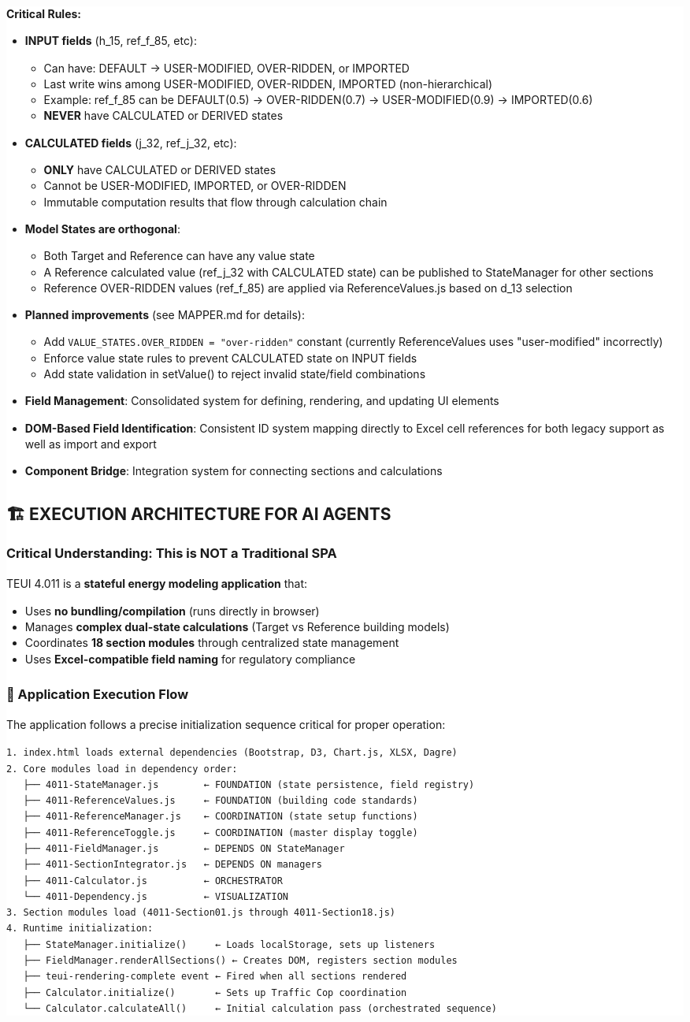   **Critical Rules:**

  - **INPUT fields** (h_15, ref_f_85, etc):

    - Can have: DEFAULT → USER-MODIFIED, OVER-RIDDEN, or IMPORTED
    - Last write wins among USER-MODIFIED, OVER-RIDDEN, IMPORTED (non-hierarchical)
    - Example: ref_f_85 can be DEFAULT(0.5) → OVER-RIDDEN(0.7) → USER-MODIFIED(0.9) → IMPORTED(0.6)
    - **NEVER** have CALCULATED or DERIVED states

  - **CALCULATED fields** (j_32, ref_j_32, etc):

    - **ONLY** have CALCULATED or DERIVED states
    - Cannot be USER-MODIFIED, IMPORTED, or OVER-RIDDEN
    - Immutable computation results that flow through calculation chain

  - **Model States are orthogonal**:

    - Both Target and Reference can have any value state
    - A Reference calculated value (ref_j_32 with CALCULATED state) can be published to StateManager for other sections
    - Reference OVER-RIDDEN values (ref_f_85) are applied via ReferenceValues.js based on d_13 selection

  - **Planned improvements** (see MAPPER.md for details):
    - Add `VALUE_STATES.OVER_RIDDEN = "over-ridden"` constant (currently ReferenceValues uses "user-modified" incorrectly)
    - Enforce value state rules to prevent CALCULATED state on INPUT fields
    - Add state validation in setValue() to reject invalid state/field combinations

- **Field Management**: Consolidated system for defining, rendering, and updating UI elements
- **DOM-Based Field Identification**: Consistent ID system mapping directly to Excel cell references for both legacy support as well as import and export
- **Component Bridge**: Integration system for connecting sections and calculations

## 🏗️ **EXECUTION ARCHITECTURE FOR AI AGENTS**

### **Critical Understanding: This is NOT a Traditional SPA**

TEUI 4.011 is a **stateful energy modeling application** that:

- Uses **no bundling/compilation** (runs directly in browser)
- Manages **complex dual-state calculations** (Target vs Reference building models)
- Coordinates **18 section modules** through centralized state management
- Uses **Excel-compatible field naming** for regulatory compliance

### **🔄 Application Execution Flow**

The application follows a precise initialization sequence critical for proper operation:

```
1. index.html loads external dependencies (Bootstrap, D3, Chart.js, XLSX, Dagre)
2. Core modules load in dependency order:
   ├── 4011-StateManager.js        ← FOUNDATION (state persistence, field registry)
   ├── 4011-ReferenceValues.js     ← FOUNDATION (building code standards)
   ├── 4011-ReferenceManager.js    ← COORDINATION (state setup functions)
   ├── 4011-ReferenceToggle.js     ← COORDINATION (master display toggle)
   ├── 4011-FieldManager.js        ← DEPENDS ON StateManager
   ├── 4011-SectionIntegrator.js   ← DEPENDS ON managers
   ├── 4011-Calculator.js          ← ORCHESTRATOR
   └── 4011-Dependency.js          ← VISUALIZATION
3. Section modules load (4011-Section01.js through 4011-Section18.js)
4. Runtime initialization:
   ├── StateManager.initialize()     ← Loads localStorage, sets up listeners
   ├── FieldManager.renderAllSections() ← Creates DOM, registers section modules
   ├── teui-rendering-complete event ← Fired when all sections rendered
   ├── Calculator.initialize()       ← Sets up Traffic Cop coordination
   └── Calculator.calculateAll()     ← Initial calculation pass (orchestrated sequence)
```